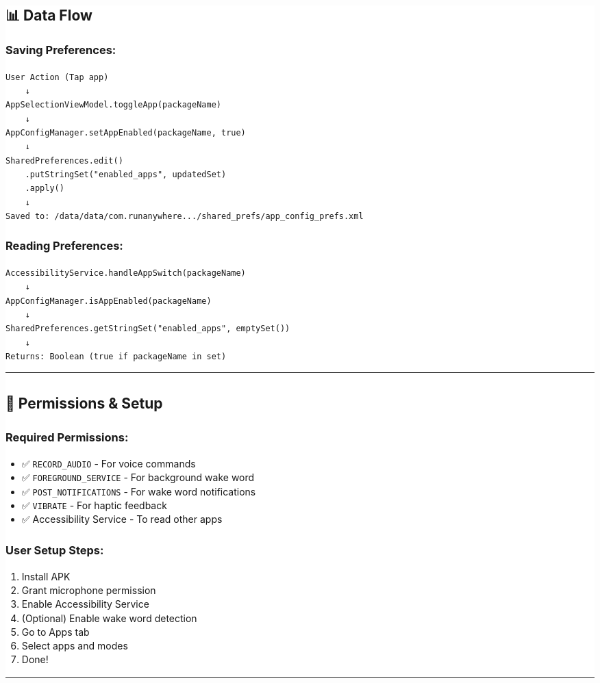 
## 📊 Data Flow

### Saving Preferences:

```
User Action (Tap app)
    ↓
AppSelectionViewModel.toggleApp(packageName)
    ↓
AppConfigManager.setAppEnabled(packageName, true)
    ↓
SharedPreferences.edit()
    .putStringSet("enabled_apps", updatedSet)
    .apply()
    ↓
Saved to: /data/data/com.runanywhere.../shared_prefs/app_config_prefs.xml
```

### Reading Preferences:

```
AccessibilityService.handleAppSwitch(packageName)
    ↓
AppConfigManager.isAppEnabled(packageName)
    ↓
SharedPreferences.getStringSet("enabled_apps", emptySet())
    ↓
Returns: Boolean (true if packageName in set)
```

---

## 🔐 Permissions & Setup

### Required Permissions:

- ✅ `RECORD_AUDIO` - For voice commands
- ✅ `FOREGROUND_SERVICE` - For background wake word
- ✅ `POST_NOTIFICATIONS` - For wake word notifications
- ✅ `VIBRATE` - For haptic feedback
- ✅ Accessibility Service - To read other apps

### User Setup Steps:

1. Install APK
2. Grant microphone permission
3. Enable Accessibility Service
4. (Optional) Enable wake word detection
5. Go to Apps tab
6. Select apps and modes
7. Done!

---